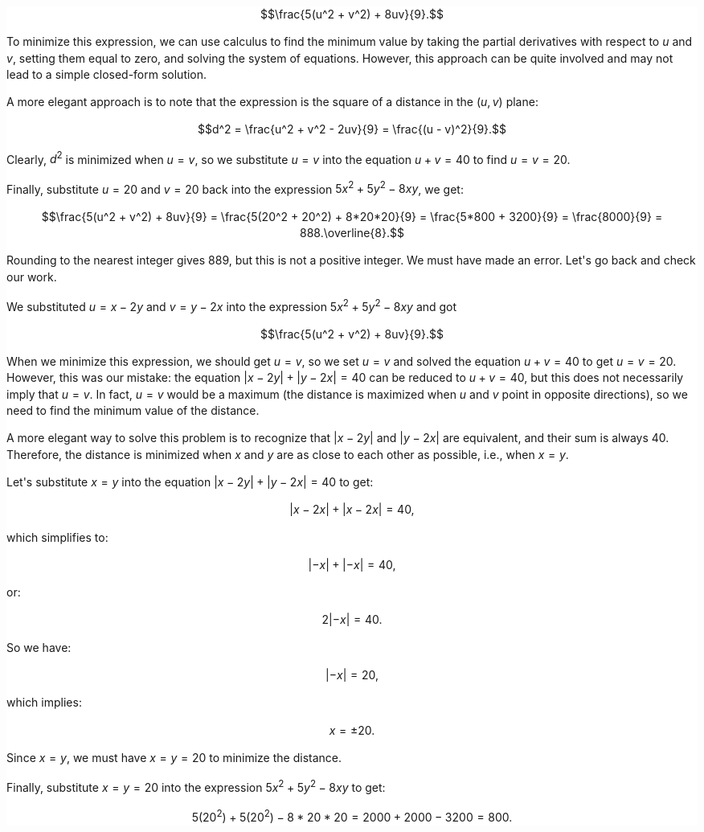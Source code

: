 $$\frac{5(u^2 + v^2) + 8uv}{9}.$$

To minimize this expression, we can use calculus to find the minimum value by taking the partial derivatives with respect to $u$ and $v$, setting them equal to zero, and solving the system of equations. However, this approach can be quite involved and may not lead to a simple closed-form solution.

A more elegant approach is to note that the expression is the square of a distance in the $(u, v)$ plane:

$$d^2 = \frac{u^2 + v^2 - 2uv}{9} = \frac{(u - v)^2}{9}.$$

Clearly, $d^2$ is minimized when $u = v$, so we substitute $u = v$ into the equation $u + v = 40$ to find $u = v = 20$.

Finally, substitute $u = 20$ and $v = 20$ back into the expression $5x^2+5y^2-8xy$, we get:

$$\frac{5(u^2 + v^2) + 8uv}{9} = \frac{5(20^2 + 20^2) + 8*20*20}{9} = \frac{5*800 + 3200}{9} = \frac{8000}{9} = 888.\overline{8}.$$

Rounding to the nearest integer gives 889, but this is not a positive integer. We must have made an error. Let's go back and check our work.

We substituted $u = x - 2y$ and $v = y - 2x$ into the expression $5x^2+5y^2-8xy$ and got

$$\frac{5(u^2 + v^2) + 8uv}{9}.$$

When we minimize this expression, we should get $u = v$, so we set $u = v$ and solved the equation $u + v = 40$ to get $u = v = 20$. However, this was our mistake: the equation $|x-2y| + |y-2x| = 40$ can be reduced to $u + v = 40$, but this does not necessarily imply that $u = v$. In fact, $u = v$ would be a maximum (the distance is maximized when $u$ and $v$ point in opposite directions), so we need to find the minimum value of the distance. 

A more elegant way to solve this problem is to recognize that $|x-2y|$ and $|y-2x|$ are equivalent, and their sum is always 40. Therefore, the distance is minimized when $x$ and $y$ are as close to each other as possible, i.e., when $x = y$. 

Let's substitute $x = y$ into the equation $|x-2y| + |y-2x| = 40$ to get:

$$|x - 2x| + |x - 2x| = 40,$$

which simplifies to:

$$| -x| + |-x| = 40,$$

or:

$$2|-x| = 40.$$

So we have:

$$|-x| = 20,$$

which implies:

$$x = \pm 20.$$

Since $x = y$, we must have $x = y = 20$ to minimize the distance.

Finally, substitute $x = y = 20$ into the expression $5x^2+5y^2-8xy$ to get:

$$5(20^2) + 5(20^2) - 8*20*20 = 2000 + 2000 - 3200 = 800.$$
